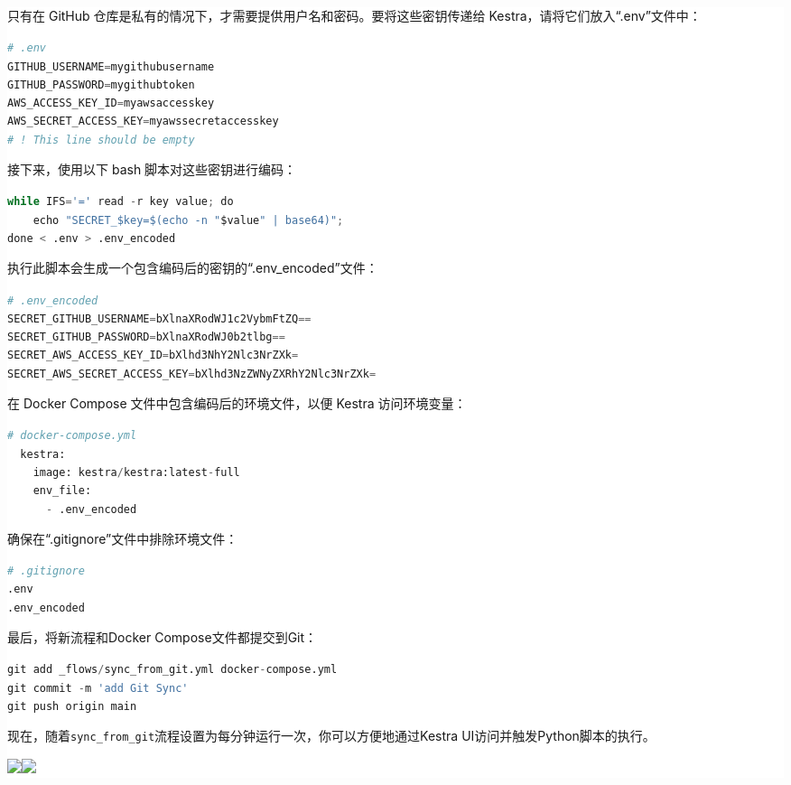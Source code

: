 只有在 GitHub 仓库是私有的情况下，才需要提供用户名和密码。要将这些密钥传递给 Kestra，请将它们放入“.env”文件中：

```py
# .env
GITHUB_USERNAME=mygithubusername
GITHUB_PASSWORD=mygithubtoken
AWS_ACCESS_KEY_ID=myawsaccesskey
AWS_SECRET_ACCESS_KEY=myawssecretaccesskey
# ! This line should be empty
```

接下来，使用以下 bash 脚本对这些密钥进行编码：

```py
while IFS='=' read -r key value; do
    echo "SECRET_$key=$(echo -n "$value" | base64)";
done < .env > .env_encoded
```

执行此脚本会生成一个包含编码后的密钥的“.env_encoded”文件：

```py
# .env_encoded
SECRET_GITHUB_USERNAME=bXlnaXRodWJ1c2VybmFtZQ==
SECRET_GITHUB_PASSWORD=bXlnaXRodWJ0b2tlbg==
SECRET_AWS_ACCESS_KEY_ID=bXlhd3NhY2Nlc3NrZXk=
SECRET_AWS_SECRET_ACCESS_KEY=bXlhd3NzZWNyZXRhY2Nlc3NrZXk=
```

在 Docker Compose 文件中包含编码后的环境文件，以便 Kestra 访问环境变量：

```py
# docker-compose.yml
  kestra:
    image: kestra/kestra:latest-full
    env_file:
      - .env_encoded
```

确保在“.gitignore”文件中排除环境文件：

```py
# .gitignore
.env
.env_encoded
```

最后，将新流程和Docker Compose文件都提交到Git：

```py
git add _flows/sync_from_git.yml docker-compose.yml
git commit -m 'add Git Sync'
git push origin main
```

现在，随着`sync_from_git`流程设置为每分钟运行一次，你可以方便地通过Kestra UI访问并触发Python脚本的执行。

![](../Images/720f5af3075edd1455253930ff0f021c.png)![](../Images/84846040a61cc99923ac42d464e5516c.png)
